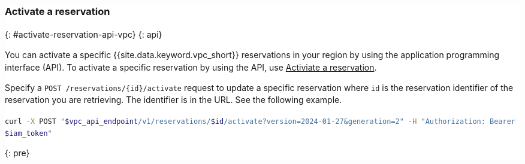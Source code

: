 ### Activate a reservation
{: #activate-reservation-api-vpc}
{: api}

You can activate a specific {{site.data.keyword.vpc_short}} reservations in your region by using the application programming interface (API). To activate a specific reservation by using the API, use [Activiate a reservation](/apidocs/vpc/latest#activate-reservation).

Specify a `POST /reservations/{id}/activate` request to update a specific reservation where `id` is the reservation identifier of the reservation you are retrieving. The identifier is in the URL. See the following example.

```sh
curl -X POST "$vpc_api_endpoint/v1/reservations/$id/activate?version=2024-01-27&generation=2" -H "Authorization: Bearer $iam_token"
```
{: pre}
